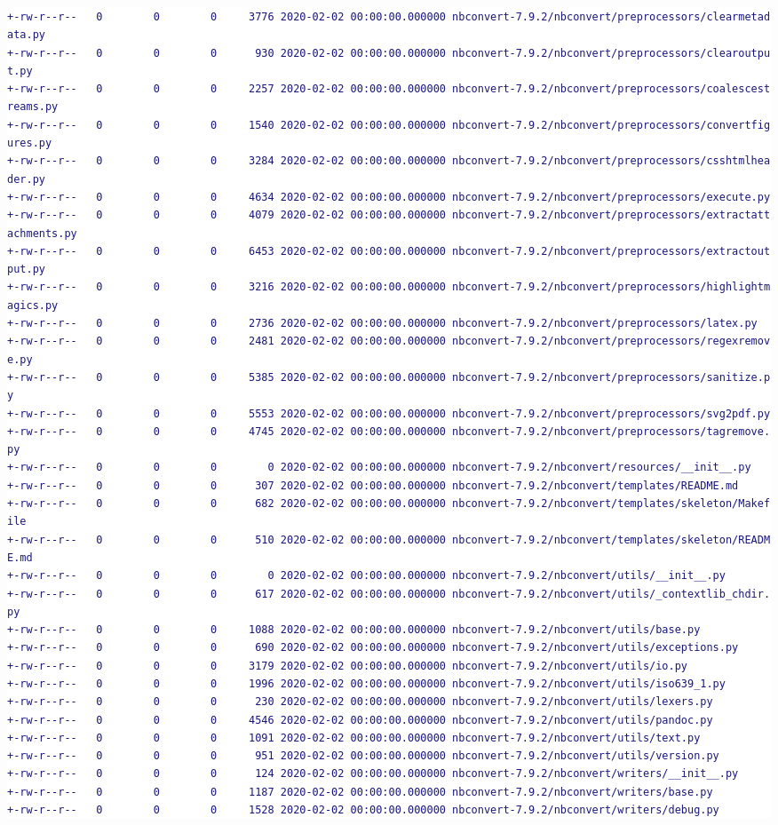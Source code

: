 ```diff
+-rw-r--r--   0        0        0     3776 2020-02-02 00:00:00.000000 nbconvert-7.9.2/nbconvert/preprocessors/clearmetadata.py
+-rw-r--r--   0        0        0      930 2020-02-02 00:00:00.000000 nbconvert-7.9.2/nbconvert/preprocessors/clearoutput.py
+-rw-r--r--   0        0        0     2257 2020-02-02 00:00:00.000000 nbconvert-7.9.2/nbconvert/preprocessors/coalescestreams.py
+-rw-r--r--   0        0        0     1540 2020-02-02 00:00:00.000000 nbconvert-7.9.2/nbconvert/preprocessors/convertfigures.py
+-rw-r--r--   0        0        0     3284 2020-02-02 00:00:00.000000 nbconvert-7.9.2/nbconvert/preprocessors/csshtmlheader.py
+-rw-r--r--   0        0        0     4634 2020-02-02 00:00:00.000000 nbconvert-7.9.2/nbconvert/preprocessors/execute.py
+-rw-r--r--   0        0        0     4079 2020-02-02 00:00:00.000000 nbconvert-7.9.2/nbconvert/preprocessors/extractattachments.py
+-rw-r--r--   0        0        0     6453 2020-02-02 00:00:00.000000 nbconvert-7.9.2/nbconvert/preprocessors/extractoutput.py
+-rw-r--r--   0        0        0     3216 2020-02-02 00:00:00.000000 nbconvert-7.9.2/nbconvert/preprocessors/highlightmagics.py
+-rw-r--r--   0        0        0     2736 2020-02-02 00:00:00.000000 nbconvert-7.9.2/nbconvert/preprocessors/latex.py
+-rw-r--r--   0        0        0     2481 2020-02-02 00:00:00.000000 nbconvert-7.9.2/nbconvert/preprocessors/regexremove.py
+-rw-r--r--   0        0        0     5385 2020-02-02 00:00:00.000000 nbconvert-7.9.2/nbconvert/preprocessors/sanitize.py
+-rw-r--r--   0        0        0     5553 2020-02-02 00:00:00.000000 nbconvert-7.9.2/nbconvert/preprocessors/svg2pdf.py
+-rw-r--r--   0        0        0     4745 2020-02-02 00:00:00.000000 nbconvert-7.9.2/nbconvert/preprocessors/tagremove.py
+-rw-r--r--   0        0        0        0 2020-02-02 00:00:00.000000 nbconvert-7.9.2/nbconvert/resources/__init__.py
+-rw-r--r--   0        0        0      307 2020-02-02 00:00:00.000000 nbconvert-7.9.2/nbconvert/templates/README.md
+-rw-r--r--   0        0        0      682 2020-02-02 00:00:00.000000 nbconvert-7.9.2/nbconvert/templates/skeleton/Makefile
+-rw-r--r--   0        0        0      510 2020-02-02 00:00:00.000000 nbconvert-7.9.2/nbconvert/templates/skeleton/README.md
+-rw-r--r--   0        0        0        0 2020-02-02 00:00:00.000000 nbconvert-7.9.2/nbconvert/utils/__init__.py
+-rw-r--r--   0        0        0      617 2020-02-02 00:00:00.000000 nbconvert-7.9.2/nbconvert/utils/_contextlib_chdir.py
+-rw-r--r--   0        0        0     1088 2020-02-02 00:00:00.000000 nbconvert-7.9.2/nbconvert/utils/base.py
+-rw-r--r--   0        0        0      690 2020-02-02 00:00:00.000000 nbconvert-7.9.2/nbconvert/utils/exceptions.py
+-rw-r--r--   0        0        0     3179 2020-02-02 00:00:00.000000 nbconvert-7.9.2/nbconvert/utils/io.py
+-rw-r--r--   0        0        0     1996 2020-02-02 00:00:00.000000 nbconvert-7.9.2/nbconvert/utils/iso639_1.py
+-rw-r--r--   0        0        0      230 2020-02-02 00:00:00.000000 nbconvert-7.9.2/nbconvert/utils/lexers.py
+-rw-r--r--   0        0        0     4546 2020-02-02 00:00:00.000000 nbconvert-7.9.2/nbconvert/utils/pandoc.py
+-rw-r--r--   0        0        0     1091 2020-02-02 00:00:00.000000 nbconvert-7.9.2/nbconvert/utils/text.py
+-rw-r--r--   0        0        0      951 2020-02-02 00:00:00.000000 nbconvert-7.9.2/nbconvert/utils/version.py
+-rw-r--r--   0        0        0      124 2020-02-02 00:00:00.000000 nbconvert-7.9.2/nbconvert/writers/__init__.py
+-rw-r--r--   0        0        0     1187 2020-02-02 00:00:00.000000 nbconvert-7.9.2/nbconvert/writers/base.py
+-rw-r--r--   0        0        0     1528 2020-02-02 00:00:00.000000 nbconvert-7.9.2/nbconvert/writers/debug.py
```